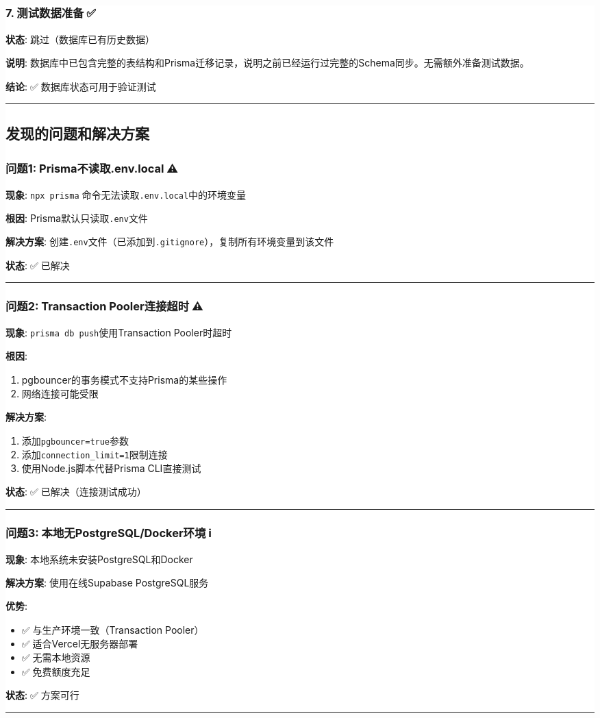 ### 7. 测试数据准备 ✅

**状态**: 跳过（数据库已有历史数据）

**说明**:
数据库中已包含完整的表结构和Prisma迁移记录，说明之前已经运行过完整的Schema同步。无需额外准备测试数据。

**结论**: ✅ 数据库状态可用于验证测试

---

## 发现的问题和解决方案

### 问题1: Prisma不读取.env.local ⚠️
**现象**: `npx prisma` 命令无法读取`.env.local`中的环境变量

**根因**: Prisma默认只读取`.env`文件

**解决方案**:
创建`.env`文件（已添加到`.gitignore`），复制所有环境变量到该文件

**状态**: ✅ 已解决

---

### 问题2: Transaction Pooler连接超时 ⚠️
**现象**: `prisma db push`使用Transaction Pooler时超时

**根因**:
1. pgbouncer的事务模式不支持Prisma的某些操作
2. 网络连接可能受限

**解决方案**:
1. 添加`pgbouncer=true`参数
2. 添加`connection_limit=1`限制连接
3. 使用Node.js脚本代替Prisma CLI直接测试

**状态**: ✅ 已解决（连接测试成功）

---

### 问题3: 本地无PostgreSQL/Docker环境 ℹ️
**现象**: 本地系统未安装PostgreSQL和Docker

**解决方案**: 使用在线Supabase PostgreSQL服务

**优势**:
- ✅ 与生产环境一致（Transaction Pooler）
- ✅ 适合Vercel无服务器部署
- ✅ 无需本地资源
- ✅ 免费额度充足

**状态**: ✅ 方案可行

---
